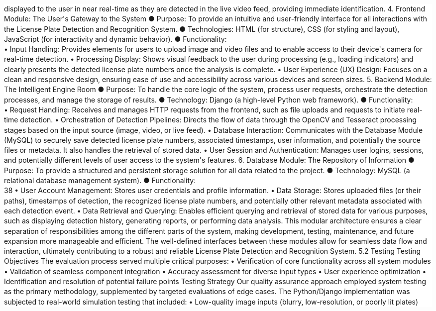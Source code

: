 displayed to the user in near real-time as they are detected in the live 
video feed, providing immediate identification. 
4. Frontend Module: The User's Gateway to the System 
● Purpose: To provide an intuitive and user-friendly interface for all interactions 
with the License Plate Detection and Recognition System. 
● Technologies: HTML (for structure), CSS (for styling and layout), JavaScript 
(for interactivity and dynamic behavior). 
● Functionality:  
• Input Handling: Provides elements for users to upload image and video 
files and to enable access to their device's camera for real-time detection. 
• Processing Display: Shows visual feedback to the user during 
processing (e.g., loading indicators) and clearly presents the detected 
license plate numbers once the analysis is complete. 
• User Experience (UX) Design: Focuses on a clean and responsive 
design, ensuring ease of use and accessibility across various devices and 
screen sizes. 
5. Backend Module: The Intelligent Engine Room 
● Purpose: To handle the core logic of the system, process user requests, 
orchestrate the detection processes, and manage the storage of results. 
● Technology: Django (a high-level Python web framework). 
● Functionality:  
• Request Handling: Receives and manages HTTP requests from the 
frontend, such as file uploads and requests to initiate real-time detection. 
• Orchestration of Detection Pipelines: Directs the flow of data through 
the OpenCV and Tesseract processing stages based on the input source 
(image, video, or live feed). 
• Database Interaction: Communicates with the Database Module 
(MySQL) to securely save detected license plate numbers, associated 
timestamps, user information, and potentially the source files or 
metadata. It also handles the retrieval of stored data. 
• User Session and Authentication: Manages user logins, sessions, and 
potentially different levels of user access to the system's features. 
6. Database Module: The Repository of Information 
● Purpose: To provide a structured and persistent storage solution for all data 
related to the project. 
● Technology: MySQL (a relational database management system). 
● Functionality:  
38 
• User Account Management: Stores user credentials and profile 
information. 
• Data Storage: Stores uploaded files (or their paths), timestamps of 
detection, the recognized license plate numbers, and potentially other 
relevant metadata associated with each detection event. 
• Data Retrieval and Querying: Enables efficient querying and retrieval 
of stored data for various purposes, such as displaying detection history, 
generating reports, or performing data analysis. 
This modular architecture ensures a clear separation of responsibilities among the 
different parts of the system, making development, testing, maintenance, and future 
expansion more manageable and efficient. The well-defined interfaces between these 
modules allow for seamless data flow and interaction, ultimately contributing to a 
robust and reliable License Plate Detection and Recognition System. 
5.2  Testing 
Testing Objectives 
The evaluation process served multiple critical purposes: 
• Verification of core functionality across all system modules 
• Validation of seamless component integration 
• Accuracy assessment for diverse input types 
• User experience optimization 
• Identification and resolution of potential failure points 
Testing Strategy 
Our quality assurance approach employed system testing as the primary methodology, 
supplemented by targeted evaluations of edge cases. The Python/Django 
implementation was subjected to real-world simulation testing that included: 
• Low-quality image inputs (blurry, low-resolution, or poorly lit plates) 